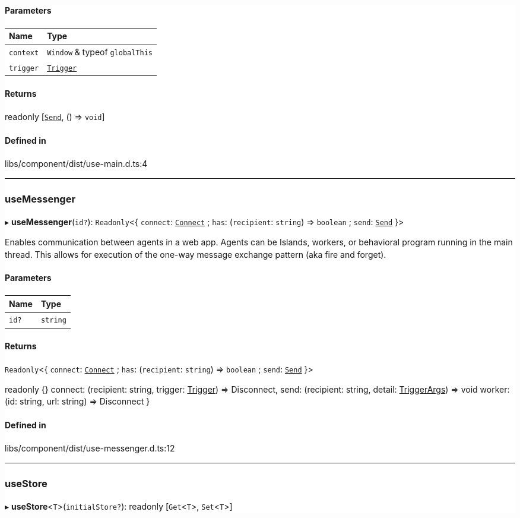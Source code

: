#### Parameters

| Name | Type |
| :------ | :------ |
| `context` | `Window` & typeof `globalThis` |
| `trigger` | [`Trigger`](plaited.index.md#trigger) |

#### Returns

readonly [[`Send`](plaited.index.md#send), () => `void`]

#### Defined in

libs/component/dist/use-main.d.ts:4

___

### useMessenger

▸ **useMessenger**(`id?`): `Readonly`<{ `connect`: [`Connect`](../interfaces/plaited.index.Connect.md) ; `has`: (`recipient`: `string`) => `boolean` ; `send`: [`Send`](plaited.index.md#send)  }\>

Enables communication between agents in a web app.
Agents can be Islands, workers, or behavioral program running in the main thread.
This allows for execution of the one-way message exchange pattern (aka
fire and forget).

#### Parameters

| Name | Type |
| :------ | :------ |
| `id?` | `string` |

#### Returns

`Readonly`<{ `connect`: [`Connect`](../interfaces/plaited.index.Connect.md) ; `has`: (`recipient`: `string`) => `boolean` ; `send`: [`Send`](plaited.index.md#send)  }\>

readonly {}
  connect: (recipient: string, trigger: [Trigger](plaited.index.md#trigger)) => Disconnect,
  send: (recipient: string, detail: [TriggerArgs](plaited.index.md#triggerargs)) => void
  worker: (id: string, url: string) =>  Disconnect
}

#### Defined in

libs/component/dist/use-messenger.d.ts:12

___

### useStore

▸ **useStore**<`T`\>(`initialStore?`): readonly [`Get`<`T`\>, `Set`<`T`\>]
